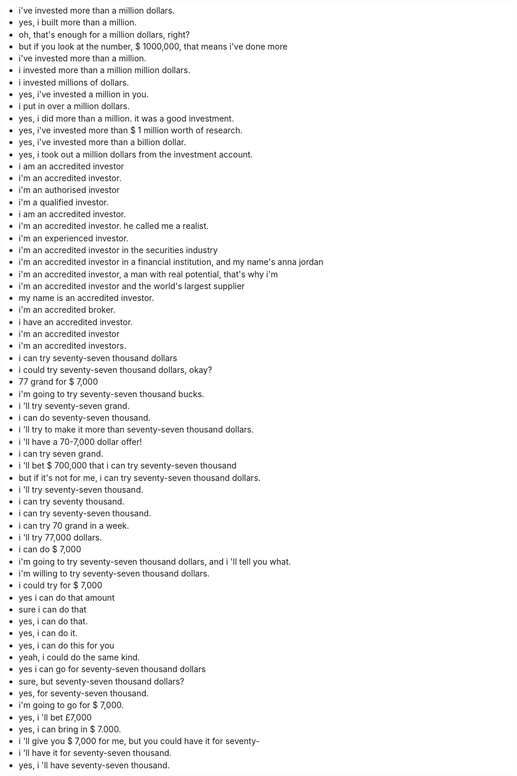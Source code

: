 - i've invested more than a million dollars.
- yes, i built more than a million.
- oh, that's enough for a million dollars, right?
- but if you look at the number, $ 1000,000, that means i've done more
- i've invested more than a million.
- i invested more than a million million dollars.
- i invested millions of dollars.
- yes, i've invested a million in you.
- i put in over a million dollars.
- yes, i did more than a million. it was a good investment.
- yes, i've invested more than $ 1 million worth of research.
- yes, i've invested more than a billion dollar.
- yes, i took out a million dollars from the investment account.
- i am an accredited investor
- i'm an accredited investor.
- i'm an authorised investor
- i'm a qualified investor.
- i am an accredited investor.
- i'm an accredited investor. he called me a realist.
- i'm an experienced investor.
- i'm an accredited investor in the securities industry
- i'm an accredited investor in a financial institution, and my name's anna jordan
- i'm an accredited investor, a man with real potential, that's why i'm
- i'm an accredited investor and the world's largest supplier
- my name is an accredited investor.
- i'm an accredited broker.
- i have an accredited investor.
- i'm an accredited investor
- i'm an accredited investors.
- i can try seventy-seven thousand dollars
- i could try seventy-seven thousand dollars, okay?
- 77 grand for $ 7,000
- i'm going to try seventy-seven thousand bucks.
- i 'll try seventy-seven grand.
- i can do seventy-seven thousand.
- i 'll try to make it more than seventy-seven thousand dollars.
- i 'll have a 70-7,000 dollar offer!
- i can try seven grand.
- i 'll bet $ 700,000 that i can try seventy-seven thousand
- but if it's not for me, i can try seventy-seven thousand dollars.
- i 'll try seventy-seven thousand.
- i can try seventy thousand.
- i can try seventy-seven thousand.
- i can try 70 grand in a week.
- i 'll try 77,000 dollars.
- i can do $ 7,000
- i'm going to try seventy-seven thousand dollars, and i 'll tell you what.
- i'm willing to try seventy-seven thousand dollars.
- i could try for $ 7,000
- yes i can do that amount
- sure i can do that
- yes, i can do that.
- yes, i can do it.
- yes, i can do this for you
- yeah, i could do the same kind.
- yes i can go for seventy-seven thousand dollars
- sure, but seventy-seven thousand dollars?
- yes, for seventy-seven thousand.
- i'm going to go for $ 7,000.
- yes, i 'll bet £7,000
- yes, i can bring in $ 7.000.
- i 'll give you $ 7,000 for me, but you could have it for seventy-
- i 'll have it for seventy-seven thousand.
- yes, i 'll have seventy-seven thousand.